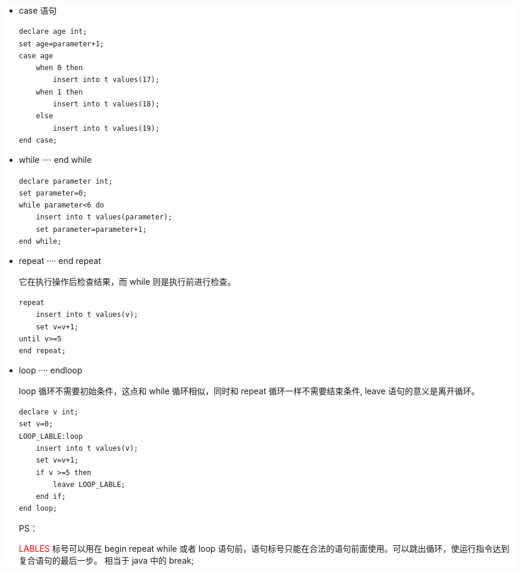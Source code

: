 * case 语句
    `````
    declare age int;  
    set age=parameter+1;  
    case age  
        when 0 then   
            insert into t values(17);  
        when 1 then   
            insert into t values(18);  
        else   
            insert into t values(19);  
    end case; 
    `````

* while ···· end while
    `````
    declare parameter int;  
    set parameter=0;  
    while parameter<6 do  
        insert into t values(parameter);  
        set parameter=parameter+1;  
    end while; 
    `````    

* repeat ···· end repeat

    它在执行操作后检查结果，而 while 则是执行前进行检查。

    ````` 
    repeat  
        insert into t values(v);  
        set v=v+1;  
    until v>=5  
    end repeat;  
    ````` 

* loop ···· endloop

    loop 循环不需要初始条件，这点和 while 循环相似，同时和 repeat 循环一样不需要结束条件, leave 语句的意义是离开循环。
    ````` 
    declare v int;  
    set v=0;  
    LOOP_LABLE:loop  
        insert into t values(v);  
        set v=v+1;  
        if v >=5 then 
            leave LOOP_LABLE;  
        end if;  
    end loop;  
    ````` 

    PS：
    
    <span style="color:red">LABLES</span> 标号可以用在 begin repeat while 或者 loop 语句前，语句标号只能在合法的语句前面使用。可以跳出循环，使运行指令达到复合语句的最后一步。 相当于 java 中的 break;

